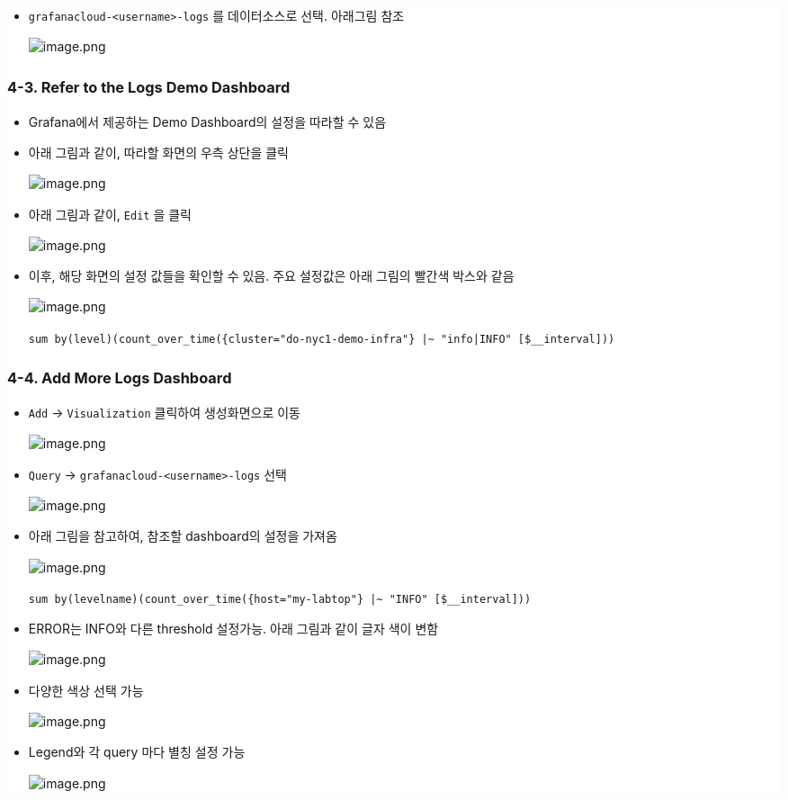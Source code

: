 - `grafanacloud-<username>-logs` 를 데이터소스로 선택. 아래그림 참조
    
    ![image.png](https://prod-files-secure.s3.us-west-2.amazonaws.com/346a4049-d7fa-47a1-8def-f004734e3e53/701d6008-512f-4541-8c00-d5c60807f21e/image.png)
    

### 4-3. Refer to the Logs Demo Dashboard

- Grafana에서 제공하는 Demo Dashboard의 설정을 따라할 수 있음
- 아래 그림과 같이, 따라할 화면의 우측 상단을 클릭
    
    ![image.png](https://prod-files-secure.s3.us-west-2.amazonaws.com/346a4049-d7fa-47a1-8def-f004734e3e53/c6f09d54-f31d-4ce1-b300-a3bc0cbd2c20/image.png)
    
- 아래 그림과 같이, `Edit` 을 클릭
    
    ![image.png](https://prod-files-secure.s3.us-west-2.amazonaws.com/346a4049-d7fa-47a1-8def-f004734e3e53/ba08f987-cc77-4228-936b-d8d80ebaaccc/image.png)
    
- 이후, 해당 화면의 설정 값들을 확인할 수 있음. 주요 설정값은 아래 그림의 빨간색 박스와 같음
    
    ![image.png](https://prod-files-secure.s3.us-west-2.amazonaws.com/346a4049-d7fa-47a1-8def-f004734e3e53/950d6168-68a2-4b22-a2c5-71a483769b61/image.png)
    
    ```
    sum by(level)(count_over_time({cluster="do-nyc1-demo-infra"} |~ "info|INFO" [$__interval]))
    ```
    

### 4-4. Add More Logs Dashboard

- `Add` → `Visualization` 클릭하여 생성화면으로 이동
    
    ![image.png](https://prod-files-secure.s3.us-west-2.amazonaws.com/346a4049-d7fa-47a1-8def-f004734e3e53/ca9d95e1-fc74-44cf-98a4-606c58c7fa1e/image.png)
    
- `Query` → `grafanacloud-<username>-logs` 선택
    
    ![image.png](https://prod-files-secure.s3.us-west-2.amazonaws.com/346a4049-d7fa-47a1-8def-f004734e3e53/ab9fa7a7-467b-4307-a24e-18f6d7521091/image.png)
    
- 아래 그림을 참고하여, 참조할 dashboard의 설정을 가져옴
    
    ![image.png](https://prod-files-secure.s3.us-west-2.amazonaws.com/346a4049-d7fa-47a1-8def-f004734e3e53/c5922833-7a8a-4eb4-95e1-7d4ae3dded56/image.png)
    
    ```
    sum by(levelname)(count_over_time({host="my-labtop"} |~ "INFO" [$__interval]))
    ```
    
- ERROR는 INFO와 다른 threshold 설정가능. 아래 그림과 같이 글자 색이 변함
    
    ![image.png](https://prod-files-secure.s3.us-west-2.amazonaws.com/346a4049-d7fa-47a1-8def-f004734e3e53/f70834f7-b749-4b24-8646-5aa9494d2e21/image.png)
    
- 다양한 색상 선택 가능
    
    ![image.png](https://prod-files-secure.s3.us-west-2.amazonaws.com/346a4049-d7fa-47a1-8def-f004734e3e53/1fe1a385-ea22-4fe6-8734-837896fd7aa0/image.png)
    
- Legend와 각 query 마다 별칭 설정 가능
    
    ![image.png](https://prod-files-secure.s3.us-west-2.amazonaws.com/346a4049-d7fa-47a1-8def-f004734e3e53/73fa608c-0eb2-43a3-ae98-e934535f6c5a/04a347c4-cccd-4b9f-a059-1bfeb42d297c.png)
    